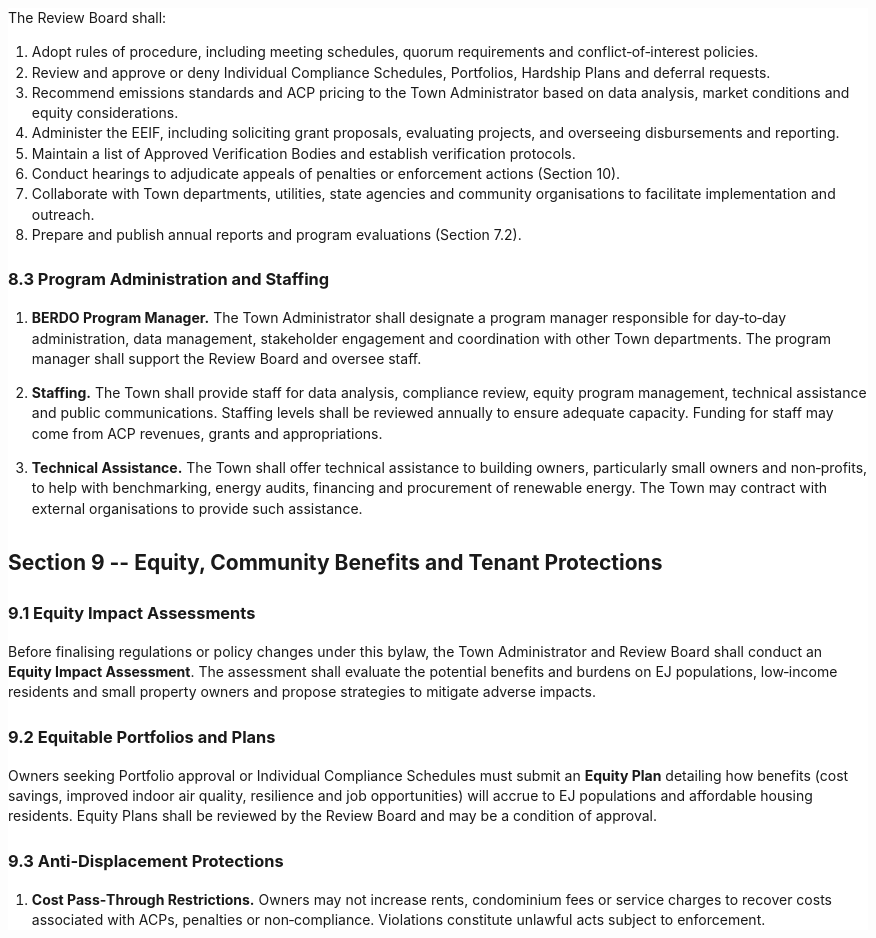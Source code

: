 The Review Board shall:

1.  Adopt rules of procedure, including meeting schedules, quorum requirements and conflict‑of‑interest policies.
2.  Review and approve or deny Individual Compliance Schedules, Portfolios, Hardship Plans and deferral requests.
3.  Recommend emissions standards and ACP pricing to the Town Administrator based on data analysis, market conditions and equity considerations.
4.  Administer the EEIF, including soliciting grant proposals, evaluating projects, and overseeing disbursements and reporting.
5.  Maintain a list of Approved Verification Bodies and establish verification protocols.
6.  Conduct hearings to adjudicate appeals of penalties or enforcement actions (Section 10).
7.  Collaborate with Town departments, utilities, state agencies and community organisations to facilitate implementation and outreach.
8.  Prepare and publish annual reports and program evaluations (Section 7.2).

### 8.3 Program Administration and Staffing

1.  **BERDO Program Manager.** The Town Administrator shall designate a program manager responsible for day‑to‑day administration, data management, stakeholder engagement and coordination with other Town departments. The program manager shall support the Review Board and oversee staff.

2.  **Staffing.** The Town shall provide staff for data analysis, compliance review, equity program management, technical assistance and public communications. Staffing levels shall be reviewed annually to ensure adequate capacity. Funding for staff may come from ACP revenues, grants and appropriations.

3.  **Technical Assistance.** The Town shall offer technical assistance to building owners, particularly small owners and non‑profits, to help with benchmarking, energy audits, financing and procurement of renewable energy. The Town may contract with external organisations to provide such assistance.

## Section 9 -- Equity, Community Benefits and Tenant Protections

### 9.1 Equity Impact Assessments

Before finalising regulations or policy changes under this bylaw, the Town Administrator and Review Board shall conduct an **Equity Impact Assessment**. The assessment shall evaluate the potential benefits and burdens on EJ populations, low‑income residents and small property owners and propose strategies to mitigate adverse impacts.

### 9.2 Equitable Portfolios and Plans

Owners seeking Portfolio approval or Individual Compliance Schedules must submit an **Equity Plan** detailing how benefits (cost savings, improved indoor air quality, resilience and job opportunities) will accrue to EJ populations and affordable housing residents. Equity Plans shall be reviewed by the Review Board and may be a condition of approval.

### 9.3 Anti‑Displacement Protections

1.  **Cost Pass‑Through Restrictions.** Owners may not increase rents, condominium fees or service charges to recover costs associated with ACPs, penalties or non‑compliance. Violations constitute unlawful acts subject to enforcement.
